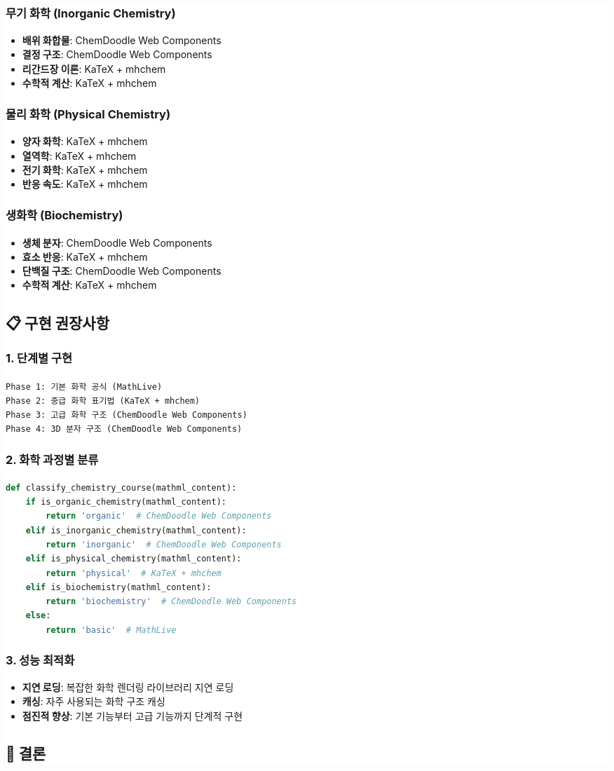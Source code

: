 ### **무기 화학 (Inorganic Chemistry)**
- **배위 화합물**: ChemDoodle Web Components
- **결정 구조**: ChemDoodle Web Components
- **리간드장 이론**: KaTeX + mhchem
- **수학적 계산**: KaTeX + mhchem

### **물리 화학 (Physical Chemistry)**
- **양자 화학**: KaTeX + mhchem
- **열역학**: KaTeX + mhchem
- **전기 화학**: KaTeX + mhchem
- **반응 속도**: KaTeX + mhchem

### **생화학 (Biochemistry)**
- **생체 분자**: ChemDoodle Web Components
- **효소 반응**: KaTeX + mhchem
- **단백질 구조**: ChemDoodle Web Components
- **수학적 계산**: KaTeX + mhchem

## 📋 **구현 권장사항**

### **1. 단계별 구현**
```
Phase 1: 기본 화학 공식 (MathLive)
Phase 2: 중급 화학 표기법 (KaTeX + mhchem)
Phase 3: 고급 화학 구조 (ChemDoodle Web Components)
Phase 4: 3D 분자 구조 (ChemDoodle Web Components)
```

### **2. 화학 과정별 분류**
```python
def classify_chemistry_course(mathml_content):
    if is_organic_chemistry(mathml_content):
        return 'organic'  # ChemDoodle Web Components
    elif is_inorganic_chemistry(mathml_content):
        return 'inorganic'  # ChemDoodle Web Components
    elif is_physical_chemistry(mathml_content):
        return 'physical'  # KaTeX + mhchem
    elif is_biochemistry(mathml_content):
        return 'biochemistry'  # ChemDoodle Web Components
    else:
        return 'basic'  # MathLive
```

### **3. 성능 최적화**
- **지연 로딩**: 복잡한 화학 렌더링 라이브러리 지연 로딩
- **캐싱**: 자주 사용되는 화학 구조 캐싱
- **점진적 향상**: 기본 기능부터 고급 기능까지 단계적 구현

## 🎯 **결론**

